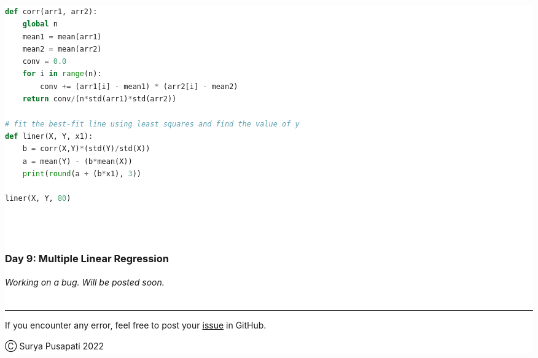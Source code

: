 ```python
def corr(arr1, arr2):
    global n
    mean1 = mean(arr1)
    mean2 = mean(arr2)
    conv = 0.0
    for i in range(n):
        conv += (arr1[i] - mean1) * (arr2[i] - mean2)
    return conv/(n*std(arr1)*std(arr2))

# fit the best-fit line using least squares and find the value of y
def liner(X, Y, x1):
    b = corr(X,Y)*(std(Y)/std(X))
    a = mean(Y) - (b*mean(X))
    print(round(a + (b*x1), 3))

liner(X, Y, 80)
```
<br/><br/>

### Day 9: Multiple Linear Regression
*Working on a bug. Will be posted soon.*
<br/><br/>

---
If you encounter any error, feel free to post your [issue](https://github.com/suryapusapati/10-Days-of-Statistics-by-Hackerrank/issues) in GitHub. 

Ⓒ Surya Pusapati 2022